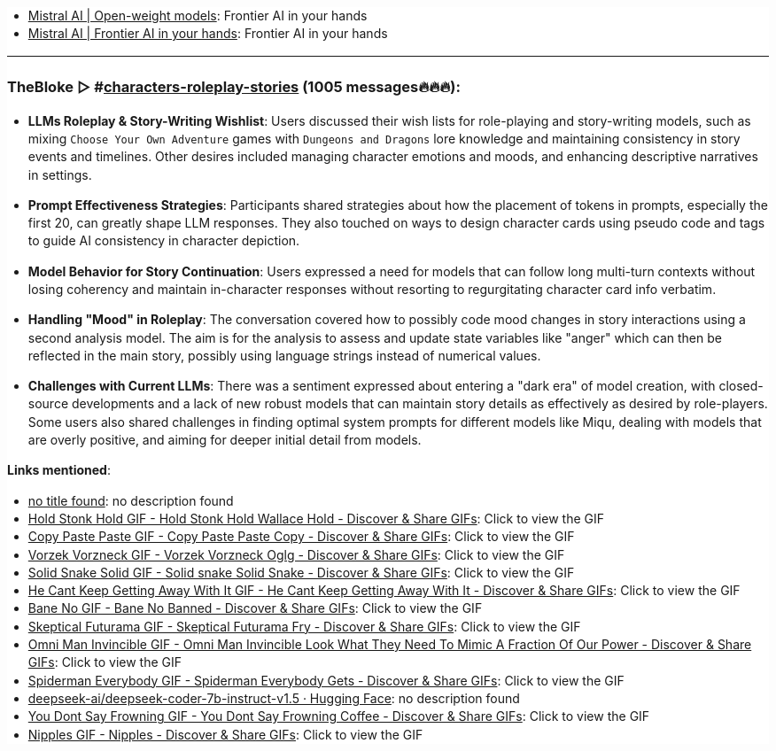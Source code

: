 - [Mistral AI | Open-weight models](https://web.archive.org/web/20240225142431/https://mistral.ai/): Frontier AI in your hands
- [Mistral AI | Frontier AI in your hands](https://mistral.ai/): Frontier AI in your hands

  

---


### TheBloke ▷ #[characters-roleplay-stories](https://discord.com/channels/1111983596572520458/1112690728531918948/1211631811420098620) (1005 messages🔥🔥🔥): 

- **LLMs Roleplay & Story-Writing Wishlist**: Users discussed their wish lists for role-playing and story-writing models, such as mixing `Choose Your Own Adventure` games with `Dungeons and Dragons` lore knowledge and maintaining consistency in story events and timelines. Other desires included managing character emotions and moods, and enhancing descriptive narratives in settings.

- **Prompt Effectiveness Strategies**: Participants shared strategies about how the placement of tokens in prompts, especially the first 20, can greatly shape LLM responses. They also touched on ways to design character cards using pseudo code and tags to guide AI consistency in character depiction.

- **Model Behavior for Story Continuation**: Users expressed a need for models that can follow long multi-turn contexts without losing coherency and maintain in-character responses without resorting to regurgitating character card info verbatim.

- **Handling "Mood" in Roleplay**: The conversation covered how to possibly code mood changes in story interactions using a second analysis model. The aim is for the analysis to assess and update state variables like "anger" which can then be reflected in the main story, possibly using language strings instead of numerical values.

- **Challenges with Current LLMs**: There was a sentiment expressed about entering a "dark era" of model creation, with closed-source developments and a lack of new robust models that can maintain story details as effectively as desired by role-players. Some users also shared challenges in finding optimal system prompts for different models like Miqu, dealing with models that are overly positive, and aiming for deeper initial detail from models.

**Links mentioned**:

- [no title found](https://tenor.com/view/nothing-is-real-jack-as-we-see-it-everything-is-fake-none-of-this-is-real-gif): no description found
- [Hold Stonk Hold GIF - Hold Stonk Hold Wallace Hold - Discover &amp; Share GIFs](https://tenor.com/view/hold-stonk-hold-wallace-hold-braveheart-stonks-gif-20142609): Click to view the GIF
- [Copy Paste Paste GIF - Copy Paste Paste Copy - Discover &amp; Share GIFs](https://tenor.com/view/copy-paste-paste-copy-ctrl-c-ctrl-v-gif-12913156): Click to view the GIF
- [Vorzek Vorzneck GIF - Vorzek Vorzneck Oglg - Discover &amp; Share GIFs](https://tenor.com/view/vorzek-vorzneck-oglg-og-lol-gang-gif-24901093): Click to view the GIF
- [Solid Snake Solid GIF - Solid snake Solid Snake - Discover &amp; Share GIFs](https://tenor.com/view/solid-snake-solid-snake-not-metal-gear-solid-gif-14480942659066849172): Click to view the GIF
- [He Cant Keep Getting Away With It GIF - He Cant Keep Getting Away With It - Discover &amp; Share GIFs](https://tenor.com/view/he-cant-keep-getting-away-with-it-gif-19335672): Click to view the GIF
- [Bane No GIF - Bane No Banned - Discover &amp; Share GIFs](https://tenor.com/view/bane-no-banned-and-you-are-explode-gif-16047504): Click to view the GIF
- [Skeptical Futurama GIF - Skeptical Futurama Fry - Discover &amp; Share GIFs](https://tenor.com/view/skeptical-futurama-fry-hmmm-i-got-my-eyes-on-you-gif-17101711): Click to view the GIF
- [Omni Man Invincible GIF - Omni Man Invincible Look What They Need To Mimic A Fraction Of Our Power - Discover &amp; Share GIFs](https://tenor.com/view/omni-man-invincible-look-what-they-need-to-mimic-a-fraction-of-our-power-gif-25672186): Click to view the GIF
- [Spiderman Everybody GIF - Spiderman Everybody Gets - Discover &amp; Share GIFs](https://tenor.com/view/spiderman-everybody-gets-one-of-us-family-guy-gif-22763691): Click to view the GIF
- [deepseek-ai/deepseek-coder-7b-instruct-v1.5 · Hugging Face](https://huggingface.co/deepseek-ai/deepseek-coder-7b-instruct-v1.5): no description found
- [You Dont Say Frowning GIF - You Dont Say Frowning Coffee - Discover &amp; Share GIFs](https://tenor.com/view/you-dont-say-frowning-coffee-gif-14597430): Click to view the GIF
- [Nipples GIF - Nipples - Discover &amp; Share GIFs](https://tenor.com/view/nipples-gif-18634175): Click to view the GIF